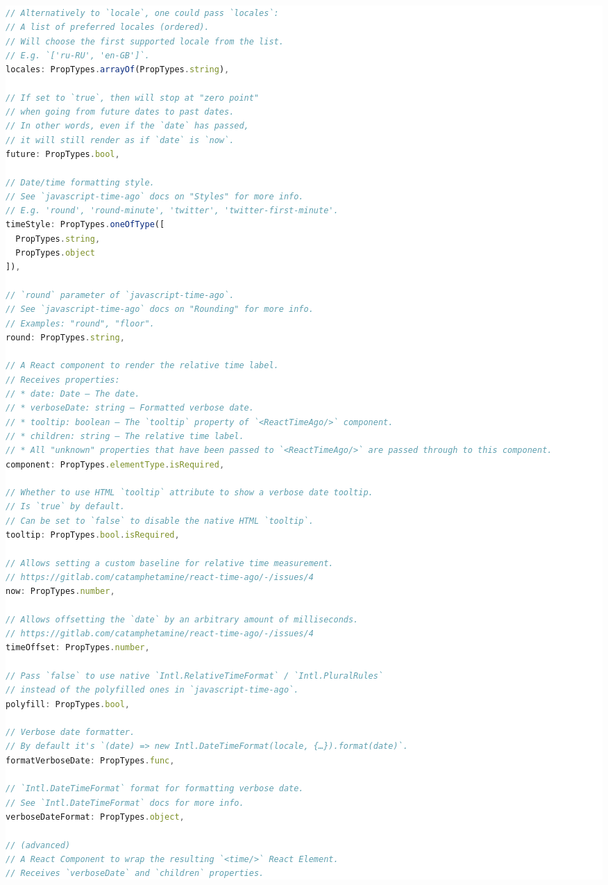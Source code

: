 ```js
// Alternatively to `locale`, one could pass `locales`:
// A list of preferred locales (ordered).
// Will choose the first supported locale from the list.
// E.g. `['ru-RU', 'en-GB']`.
locales: PropTypes.arrayOf(PropTypes.string),

// If set to `true`, then will stop at "zero point"
// when going from future dates to past dates.
// In other words, even if the `date` has passed,
// it will still render as if `date` is `now`.
future: PropTypes.bool,

// Date/time formatting style.
// See `javascript-time-ago` docs on "Styles" for more info.
// E.g. 'round', 'round-minute', 'twitter', 'twitter-first-minute'.
timeStyle: PropTypes.oneOfType([
  PropTypes.string,
  PropTypes.object
]),

// `round` parameter of `javascript-time-ago`.
// See `javascript-time-ago` docs on "Rounding" for more info.
// Examples: "round", "floor".
round: PropTypes.string,

// A React component to render the relative time label.
// Receives properties:
// * date: Date — The date.
// * verboseDate: string — Formatted verbose date.
// * tooltip: boolean — The `tooltip` property of `<ReactTimeAgo/>` component.
// * children: string — The relative time label.
// * All "unknown" properties that have been passed to `<ReactTimeAgo/>` are passed through to this component.
component: PropTypes.elementType.isRequired,

// Whether to use HTML `tooltip` attribute to show a verbose date tooltip.
// Is `true` by default.
// Can be set to `false` to disable the native HTML `tooltip`.
tooltip: PropTypes.bool.isRequired,

// Allows setting a custom baseline for relative time measurement.
// https://gitlab.com/catamphetamine/react-time-ago/-/issues/4
now: PropTypes.number,

// Allows offsetting the `date` by an arbitrary amount of milliseconds.
// https://gitlab.com/catamphetamine/react-time-ago/-/issues/4
timeOffset: PropTypes.number,

// Pass `false` to use native `Intl.RelativeTimeFormat` / `Intl.PluralRules`
// instead of the polyfilled ones in `javascript-time-ago`.
polyfill: PropTypes.bool,

// Verbose date formatter.
// By default it's `(date) => new Intl.DateTimeFormat(locale, {…}).format(date)`.
formatVerboseDate: PropTypes.func,

// `Intl.DateTimeFormat` format for formatting verbose date.
// See `Intl.DateTimeFormat` docs for more info.
verboseDateFormat: PropTypes.object,

// (advanced)
// A React Component to wrap the resulting `<time/>` React Element.
// Receives `verboseDate` and `children` properties.
```